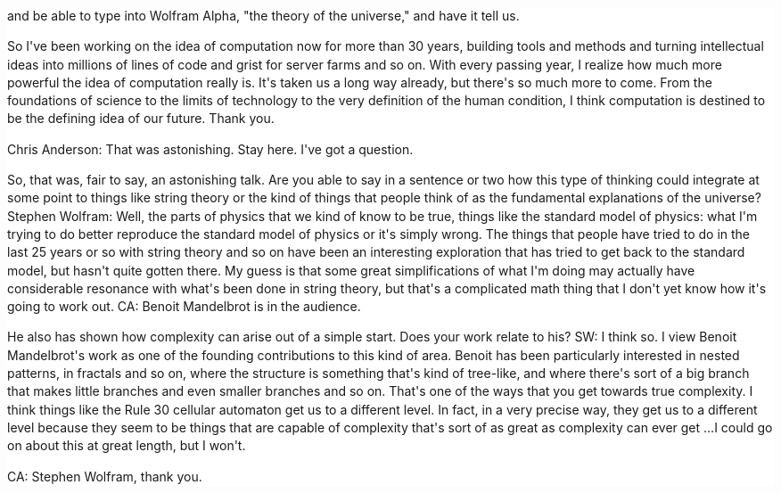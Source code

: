 and be able to type into Wolfram Alpha, "the theory of the universe," and have it tell
us.

So I've been working on the idea of computation now for more than 30 years, building tools
and methods and turning intellectual ideas into millions of lines of code and grist for
server farms and so on. With every passing year, I realize how much more powerful the idea
of computation really is. It's taken us a long way already, but there's so much more to
come. From the foundations of science to the limits of technology to the very definition
of the human condition, I think computation is destined to be the defining idea of our
future. Thank you.

Chris Anderson: That was astonishing. Stay here. I've got a question.

So, that was, fair to say, an astonishing talk. Are you able to say in a sentence or two
how this type of thinking could integrate at some point to things like string theory or
the kind of things that people think of as the fundamental explanations of the
universe? Stephen Wolfram: Well, the parts of physics that we kind of know to be true,
things like the standard model of physics: what I'm trying to do better reproduce the
standard model of physics or it's simply wrong. The things that people have tried to do in
the last 25 years or so with string theory and so on have been an interesting exploration
that has tried to get back to the standard model, but hasn't quite gotten there. My guess
is that some great simplifications of what I'm doing may actually have considerable
resonance with what's been done in string theory, but that's a complicated math thing that
I don't yet know how it's going to work out. CA: Benoit Mandelbrot is in the
audience.

He also has shown how complexity can arise out of a simple start. Does your work relate to
his? SW: I think so. I view Benoit Mandelbrot's work as one of the founding contributions
to this kind of area. Benoit has been particularly interested in nested patterns, in
fractals and so on, where the structure is something that's kind of tree-like, and where
there's sort of a big branch that makes little branches and even smaller branches and so
on. That's one of the ways that you get towards true complexity. I think things like the
Rule 30 cellular automaton get us to a different level. In fact, in a very precise way,
they get us to a different level because they seem to be things that are capable of
complexity that's sort of as great as complexity can ever get ...I could go on about this
at great length, but I won't. 

CA: Stephen Wolfram, thank you.

